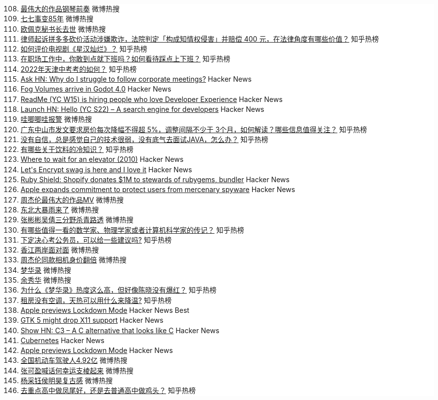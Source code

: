 108. [最伟大的作品钢琴前奏](https://s.weibo.com/weibo?q=%23%E6%9C%80%E4%BC%9F%E5%A4%A7%E7%9A%84%E4%BD%9C%E5%93%81%E9%92%A2%E7%90%B4%E5%89%8D%E5%A5%8F%23&Refer=top) 微博热搜
109. [七七事变85年](https://s.weibo.com/weibo?q=%23%E4%B8%83%E4%B8%83%E4%BA%8B%E5%8F%9885%E5%B9%B4%23&Refer=top) 微博热搜
110. [欧佩克秘书长去世](https://s.weibo.com/weibo?q=%23%E6%AC%A7%E4%BD%A9%E5%85%8B%E7%A7%98%E4%B9%A6%E9%95%BF%E5%8E%BB%E4%B8%96%23&Refer=top) 微博热搜
111. [律师起诉拼多多砍价活动涉嫌欺诈，法院判定「构成知情权侵害」并赔偿 400 元，在法律角度有哪些价值？](https://www.zhihu.com/question/541638119) 知乎热榜
112. [如何评价电视剧《星汉灿烂》？](https://www.zhihu.com/question/516896926) 知乎热榜
113. [在职场工作中，你敢到点就下班吗？如何看待踩点上下班？](https://www.zhihu.com/question/541802389) 知乎热榜
114. [2022年天津中考考的如何？](https://www.zhihu.com/question/527527338) 知乎热榜
115. [Ask HN: Why do I struggle to follow corporate meetings?](https://news.ycombinator.com/item?id=32003266) Hacker News
116. [Fog Volumes arrive in Godot 4.0](https://godotengine.org/article/fog-volumes-arrive-in-godot-4) Hacker News
117. [ReadMe (YC W15) is hiring people who love Developer Experience](https://readme.com/careers) Hacker News
118. [Launch HN: Hello (YC S22) – A search engine for developers](https://news.ycombinator.com/item?id=32003215) Hacker News
119. [哇唧唧哇报警](https://s.weibo.com/weibo?q=%23%E5%93%87%E5%94%A7%E5%94%A7%E5%93%87%E6%8A%A5%E8%AD%A6%23&Refer=top) 微博热搜
120. [广东中山市发文要求房价每次降幅不得超 5%，调整间隔不少于 3个月，如何解读？哪些信息值得关注？](https://www.zhihu.com/question/541694485) 知乎热榜
121. [没有自信，总是感觉自己的技术很弱，没有底气去面试JAVA，怎么办？](https://www.zhihu.com/question/437093834) 知乎热榜
122. [有哪些关于饮料的冷知识？](https://www.zhihu.com/question/541482272) 知乎热榜
123. [Where to wait for an elevator (2010)](https://www.johndcook.com/blog/2010/11/29/where-to-wait-for-an-elevator/) Hacker News
124. [Let's Encrypt swag is here and I love it](https://letsencrypt.org/donate/) Hacker News
125. [Ruby Shield: Shopify donates $1M to stewards of rubygems, bundler](http://rubycentral.org/ruby-shield) Hacker News
126. [Apple expands commitment to protect users from mercenary spyware](https://www.apple.com/newsroom/2022/07/apple-expands-commitment-to-protect-users-from-mercenary-spyware/) Hacker News
127. [周杰伦最伟大的作品MV](https://s.weibo.com/weibo?q=%23%E5%91%A8%E6%9D%B0%E4%BC%A6%E6%9C%80%E4%BC%9F%E5%A4%A7%E7%9A%84%E4%BD%9C%E5%93%81MV%23&Refer=top) 微博热搜
128. [东北大暴雨来了](https://s.weibo.com/weibo?q=%23%E4%B8%9C%E5%8C%97%E5%A4%A7%E6%9A%B4%E9%9B%A8%E6%9D%A5%E4%BA%86%23&Refer=top) 微博热搜
129. [张彬彬吴倩三分野杀青路透](https://s.weibo.com/weibo?q=%23%E5%BC%A0%E5%BD%AC%E5%BD%AC%E5%90%B4%E5%80%A9%E4%B8%89%E5%88%86%E9%87%8E%E6%9D%80%E9%9D%92%E8%B7%AF%E9%80%8F%23&Refer=top) 微博热搜
130. [有哪些值得一看的数学家、物理学家或者计算机科学家的传记？](https://www.zhihu.com/question/43344479) 知乎热榜
131. [下定决心考公务员，可以给一些建议吗?](https://www.zhihu.com/question/540523590) 知乎热榜
132. [香江两岸面对面](https://s.weibo.com/weibo?q=%23%E9%A6%99%E6%B1%9F%E4%B8%A4%E5%B2%B8%E9%9D%A2%E5%AF%B9%E9%9D%A2%23&Refer=top) 微博热搜
133. [周杰伦同款相机身价翻倍](https://s.weibo.com/weibo?q=%23%E5%91%A8%E6%9D%B0%E4%BC%A6%E5%90%8C%E6%AC%BE%E7%9B%B8%E6%9C%BA%E8%BA%AB%E4%BB%B7%E7%BF%BB%E5%80%8D%23&Refer=top) 微博热搜
134. [梦华录](https://s.weibo.com/weibo?q=%23%E6%A2%A6%E5%8D%8E%E5%BD%95%23&Refer=top) 微博热搜
135. [余秀华](https://s.weibo.com/weibo?q=%23%E4%BD%99%E7%A7%80%E5%8D%8E%23&Refer=top) 微博热搜
136. [为什么《梦华录》热度这么高，但好像陈晓没有爆红？](https://www.zhihu.com/question/541630019) 知乎热榜
137. [租房没有空调，天热可以用什么来降温?](https://www.zhihu.com/question/539613354) 知乎热榜
138. [Apple previews Lockdown Mode](https://www.apple.com/newsroom/2022/07/apple-expands-commitment-to-protect-users-from-mercenary-spyware/) Hacker News Best
139. [GTK 5 might drop X11 support](https://www.theregister.com/2022/07/05/gtk_5_might_drop_x11/) Hacker News
140. [Show HN: C3 – A C alternative that looks like C](https://news.ycombinator.com/item?id=32005678) Hacker News
141. [Cubernetes](https://www.justingarrison.com/blog/2022-07-06-cubernetes/) Hacker News
142. [Apple previews Lockdown Mode](https://www.apple.com/newsroom/2022/07/apple-expands-commitment-to-protect-users-from-mercenary-spyware/) Hacker News
143. [全国机动车驾驶人4.92亿](https://s.weibo.com/weibo?q=%23%E5%85%A8%E5%9B%BD%E6%9C%BA%E5%8A%A8%E8%BD%A6%E9%A9%BE%E9%A9%B6%E4%BA%BA4.92%E4%BA%BF%23&Refer=top) 微博热搜
144. [张可盈喊话何幸运支棱起来](https://s.weibo.com/weibo?q=%23%E5%BC%A0%E5%8F%AF%E7%9B%88%E5%96%8A%E8%AF%9D%E4%BD%95%E5%B9%B8%E8%BF%90%E6%94%AF%E6%A3%B1%E8%B5%B7%E6%9D%A5%23&Refer=top) 微博热搜
145. [杨采钰侯明昊复古感](https://s.weibo.com/weibo?q=%23%E6%9D%A8%E9%87%87%E9%92%B0%E4%BE%AF%E6%98%8E%E6%98%8A%E5%A4%8D%E5%8F%A4%E6%84%9F%23&Refer=top) 微博热搜
146. [去重点高中做凤尾好，还是去普通高中做鸡头？](https://www.zhihu.com/question/541439687) 知乎热榜